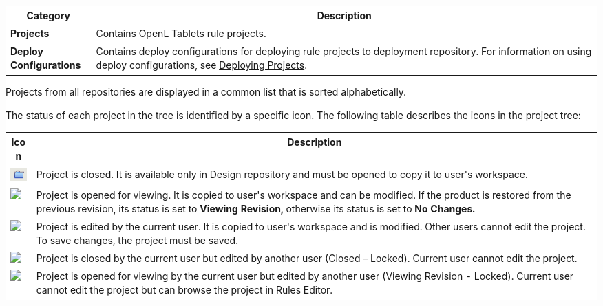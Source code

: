 | Category                  | Description                                                                                                                                                                         |
|---------------------------|-------------------------------------------------------------------------------------------------------------------------------------------------------------------------------------|
| **Projects**              | Contains OpenL Tablets rule projects.                                                                                                                                               |
| **Deploy Configurations** | Contains deploy configurations for deploying rule projects to deployment repository. For information on using deploy configurations, see [Deploying Projects](#deploying-projects). |

Projects from all repositories are displayed in a common list that is sorted alphabetically.

The status of each project in the tree is identified by a specific icon. The following table describes the icons in the project tree:

| Icon                                                             | Description                                                                                                                                                                                                                                                                                                                                                                                                                                                                                                                                                                                           |
|------------------------------------------------------------------|-------------------------------------------------------------------------------------------------------------------------------------------------------------------------------------------------------------------------------------------------------------------------------------------------------------------------------------------------------------------------------------------------------------------------------------------------------------------------------------------------------------------------------------------------------------------------------------------------------|
| ![](webstudio_guide_images/8e2af296adafbac75872d0fab66dda6b.png) | Project is closed. It is available only in Design repository and must be opened to copy it to user's workspace.                                                                                                                                                                                                                                                                                                                                                                                                                                                                                       |
| ![](webstudio_guide_images/cf865a109e2be06a20865e2e72d28c8b.png) | Project is opened for viewing. It is copied to user's workspace and can be modified. If the product is restored from the previous revision, its status is set to **Viewing Revision,** otherwise its status is set to **No Changes.**                                                                                                                                                                                                                                                                                                                                                                 |
| ![](webstudio_guide_images/2612691cc1108289c7fafbdefb85bdb9.png) | Project is edited by the current user. It is copied to user's workspace and is modified. Other users cannot edit the project. To save changes, the project must be saved.                                                                                                                                                                                                                                                                                                                                                                                                                             |
| ![](webstudio_guide_images/92724abe4cfd4fd2ef78a6586a595ba0.png) | Project is closed by the current user but edited by another user (Closed – Locked). Current user cannot edit the project.                                                                                                                                                                                                                                                                                                                                                                                                                                                                             |
| ![](webstudio_guide_images/0911850e55e28478fb5a39990c19ba03.png) | Project is opened for viewing by the current user but edited by another user (Viewing Revision - Locked). Current user cannot edit the project but can browse the project in Rules Editor.                                                                                                                                                                                                                                                                                                                                                                                                            |